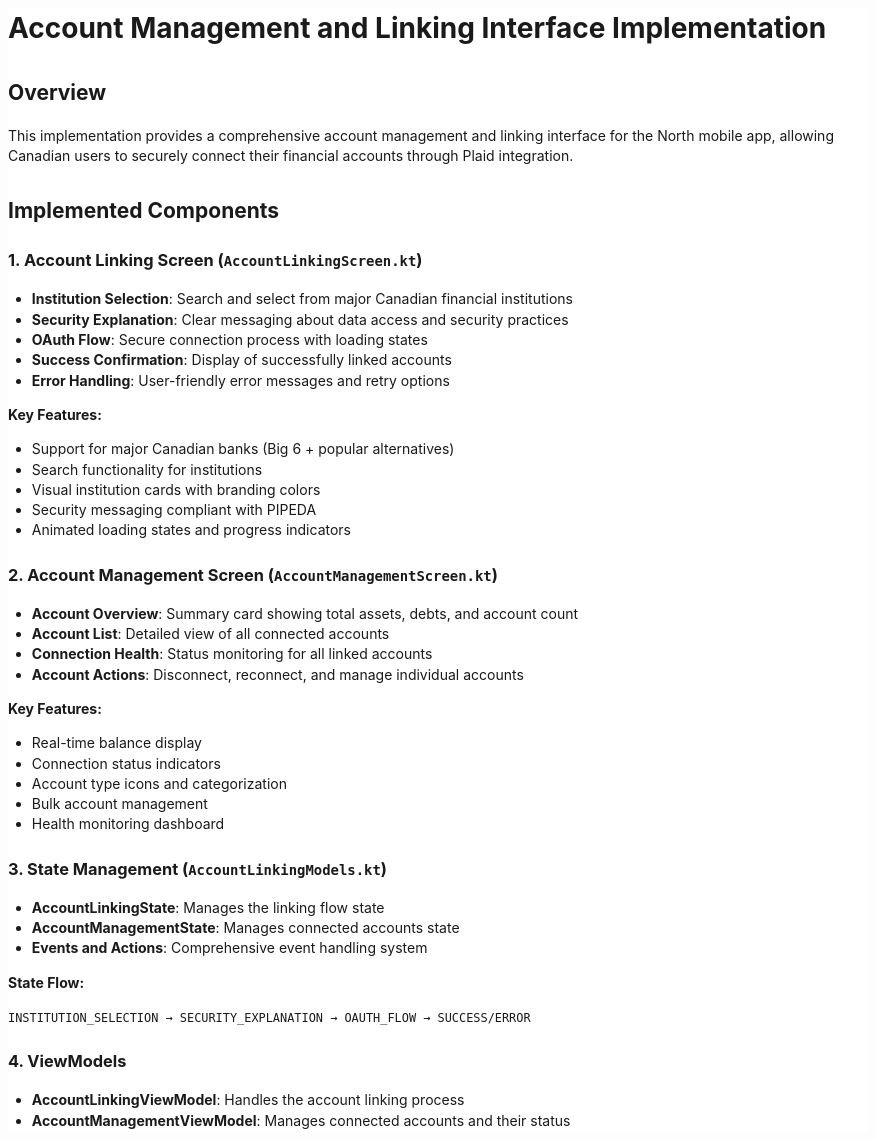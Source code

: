 # Account Management and Linking Interface Implementation

## Overview
This implementation provides a comprehensive account management and linking interface for the North mobile app, allowing Canadian users to securely connect their financial accounts through Plaid integration.

## Implemented Components

### 1. Account Linking Screen (`AccountLinkingScreen.kt`)
- **Institution Selection**: Search and select from major Canadian financial institutions
- **Security Explanation**: Clear messaging about data access and security practices
- **OAuth Flow**: Secure connection process with loading states
- **Success Confirmation**: Display of successfully linked accounts
- **Error Handling**: User-friendly error messages and retry options

**Key Features:**
- Support for major Canadian banks (Big 6 + popular alternatives)
- Search functionality for institutions
- Visual institution cards with branding colors
- Security messaging compliant with PIPEDA
- Animated loading states and progress indicators

### 2. Account Management Screen (`AccountManagementScreen.kt`)
- **Account Overview**: Summary card showing total assets, debts, and account count
- **Account List**: Detailed view of all connected accounts
- **Connection Health**: Status monitoring for all linked accounts
- **Account Actions**: Disconnect, reconnect, and manage individual accounts

**Key Features:**
- Real-time balance display
- Connection status indicators
- Account type icons and categorization
- Bulk account management
- Health monitoring dashboard

### 3. State Management (`AccountLinkingModels.kt`)
- **AccountLinkingState**: Manages the linking flow state
- **AccountManagementState**: Manages connected accounts state
- **Events and Actions**: Comprehensive event handling system

**State Flow:**
```
INSTITUTION_SELECTION → SECURITY_EXPLANATION → OAUTH_FLOW → SUCCESS/ERROR
```

### 4. ViewModels
- **AccountLinkingViewModel**: Handles the account linking process
- **AccountManagementViewModel**: Manages connected accounts and their status
